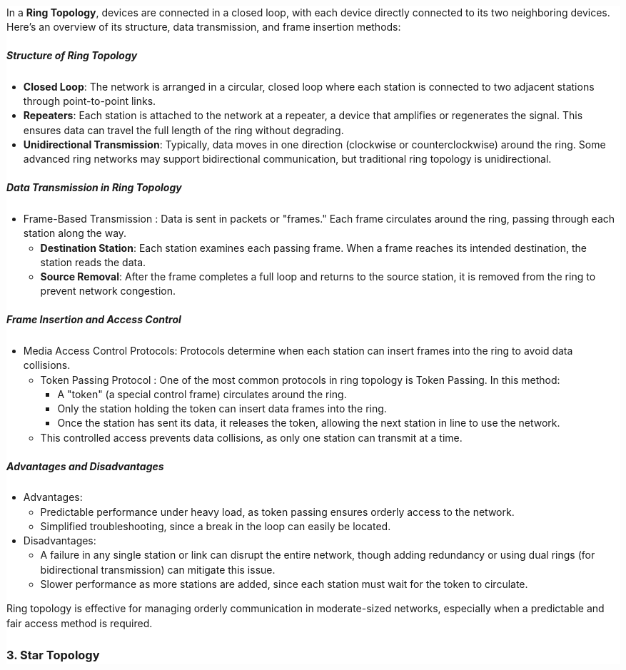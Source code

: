 In a **Ring Topology**, devices are connected in a closed loop, with each device directly connected to its two neighboring devices. Here’s an overview of its structure, data transmission, and frame insertion methods:

##### Structure of Ring Topology

- **Closed Loop**: The network is arranged in a circular, closed loop where each station is connected to two adjacent stations through point-to-point links.
- **Repeaters**: Each station is attached to the network at a repeater, a device that amplifies or regenerates the signal. This ensures data can travel the full length of the ring without degrading.
- **Unidirectional Transmission**: Typically, data moves in one direction (clockwise or counterclockwise) around the ring. Some advanced ring networks may support bidirectional communication, but traditional ring topology is unidirectional.

##### Data Transmission in Ring Topology

- Frame-Based Transmission : Data is sent in packets or "frames." Each frame circulates around the ring, passing through each station along the way.
  - **Destination Station**: Each station examines each passing frame. When a frame reaches its intended destination, the station reads the data.
  - **Source Removal**: After the frame completes a full loop and returns to the source station, it is removed from the ring to prevent network congestion.

##### Frame Insertion and Access Control

- Media Access Control Protocols: Protocols determine when each station can insert frames into the ring to avoid data collisions.
  - Token Passing Protocol : One of the most common protocols in ring topology is Token Passing. In this method:
    - A "token" (a special control frame) circulates around the ring.
    - Only the station holding the token can insert data frames into the ring.
    - Once the station has sent its data, it releases the token, allowing the next station in line to use the network.
  - This controlled access prevents data collisions, as only one station can transmit at a time.

##### Advantages and Disadvantages

- Advantages:
  - Predictable performance under heavy load, as token passing ensures orderly access to the network.
  - Simplified troubleshooting, since a break in the loop can easily be located.
- Disadvantages:
  - A failure in any single station or link can disrupt the entire network, though adding redundancy or using dual rings (for bidirectional transmission) can mitigate this issue.
  - Slower performance as more stations are added, since each station must wait for the token to circulate.

Ring topology is effective for managing orderly communication in moderate-sized networks, especially when a predictable and fair access method is required.



### 3. Star Topology
